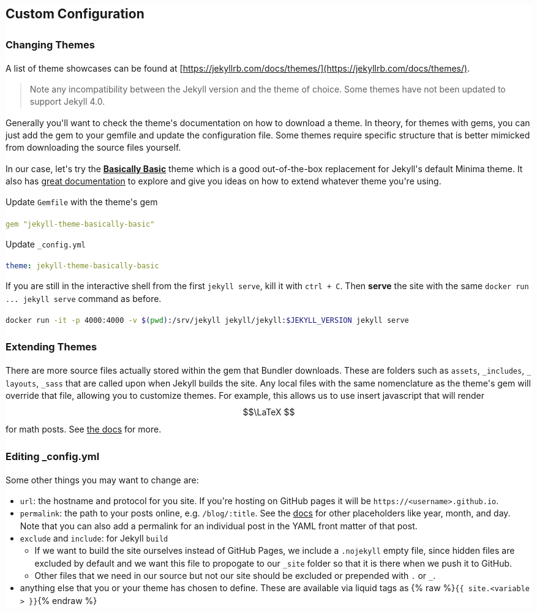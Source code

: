 ## Custom Configuration

### Changing Themes
A list of theme showcases can be found at [https://jekyllrb.com/docs/themes/](https://jekyllrb.com/docs/themes/).

> Note any incompatibility between the Jekyll version and the theme of choice. Some themes have not been updated to support Jekyll 4.0.

Generally you'll want to check the theme's documentation on how to download a theme. In theory, for themes with gems, you can just add the gem to your gemfile and update the configuration file. Some themes require specific structure that is better mimicked from downloading the source files yourself.

In our case, let's try the [**Basically Basic**](https://mmistakes.github.io/jekyll-theme-basically-basic) theme which is a good out-of-the-box replacement for Jekyll's default Minima theme. It also has [great documentation](https://github.com/mmistakes/jekyll-theme-basically-basic) to explore and give you ideas on how to extend whatever theme you're using. 

Update `Gemfile` with the theme's gem

```yaml
gem "jekyll-theme-basically-basic"
```

Update `_config.yml` 

```yaml
theme: jekyll-theme-basically-basic
```

If you are still in the interactive shell from the first `jekyll serve`, kill it with `ctrl + C`. Then **serve** the site with the same `docker run ... jekyll serve` command as before.

```sh
docker run -it -p 4000:4000 -v $(pwd):/srv/jekyll jekyll/jekyll:$JEKYLL_VERSION jekyll serve
```

### Extending Themes
There are more source files actually stored within the gem that Bundler downloads. These are folders such as `assets`, `_includes`, `_layouts`, `_sass` that are called upon when Jekyll builds the site. Any local files with the same nomenclature as the theme's gem will override that file, allowing you to customize themes. For example, this allows us to use insert javascript that will render $$\LaTeX $$ for math posts. See [the docs](https://jekyllrb.com/docs/themes/#overriding-theme-defaults) for more. 

### Editing _config.yml
Some other things you may want to change are:
* `url`: the hostname and protocol for you site. If you're hosting on GitHub pages it will be `https://<username>.github.io`.
* `permalink`: the path to your posts online, e.g. `/blog/:title`. See the [docs](https://jekyllrb.com/docs/permalinks/#placeholders) for other placeholders like year, month, and day. Note that you can also add a permalink for an individual post in the YAML front matter of that post.
* `exclude` and `include`: for Jekyll `build`
  * If we want to build the site ourselves instead of GitHub Pages, we include a `.nojekyll` empty file, since hidden files are excluded by default and we want this file to propogate to our `_site` folder so that it is there when we push it to GitHub. 
  * Other files that we need in our source but not our site should be excluded or prepended with `.` or `_`. 
* anything else that you or your theme has chosen to define. These are available via liquid tags as {% raw %}`{{ site.<variable> }}`{% endraw %}
